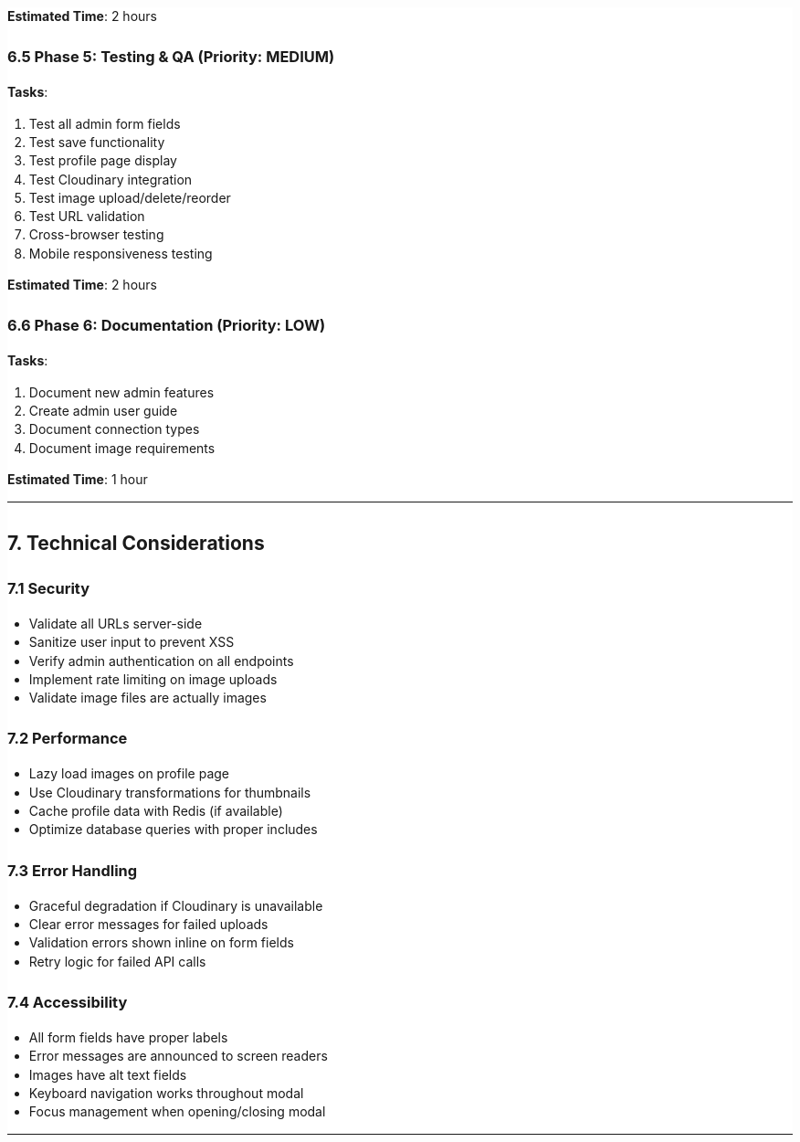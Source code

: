 **Estimated Time**: 2 hours

### 6.5 Phase 5: Testing & QA (Priority: MEDIUM)
**Tasks**:
1. Test all admin form fields
2. Test save functionality
3. Test profile page display
4. Test Cloudinary integration
5. Test image upload/delete/reorder
6. Test URL validation
7. Cross-browser testing
8. Mobile responsiveness testing

**Estimated Time**: 2 hours

### 6.6 Phase 6: Documentation (Priority: LOW)
**Tasks**:
1. Document new admin features
2. Create admin user guide
3. Document connection types
4. Document image requirements

**Estimated Time**: 1 hour

---

## 7. Technical Considerations

### 7.1 Security
- Validate all URLs server-side
- Sanitize user input to prevent XSS
- Verify admin authentication on all endpoints
- Implement rate limiting on image uploads
- Validate image files are actually images

### 7.2 Performance
- Lazy load images on profile page
- Use Cloudinary transformations for thumbnails
- Cache profile data with Redis (if available)
- Optimize database queries with proper includes

### 7.3 Error Handling
- Graceful degradation if Cloudinary is unavailable
- Clear error messages for failed uploads
- Validation errors shown inline on form fields
- Retry logic for failed API calls

### 7.4 Accessibility
- All form fields have proper labels
- Error messages are announced to screen readers
- Images have alt text fields
- Keyboard navigation works throughout modal
- Focus management when opening/closing modal

---